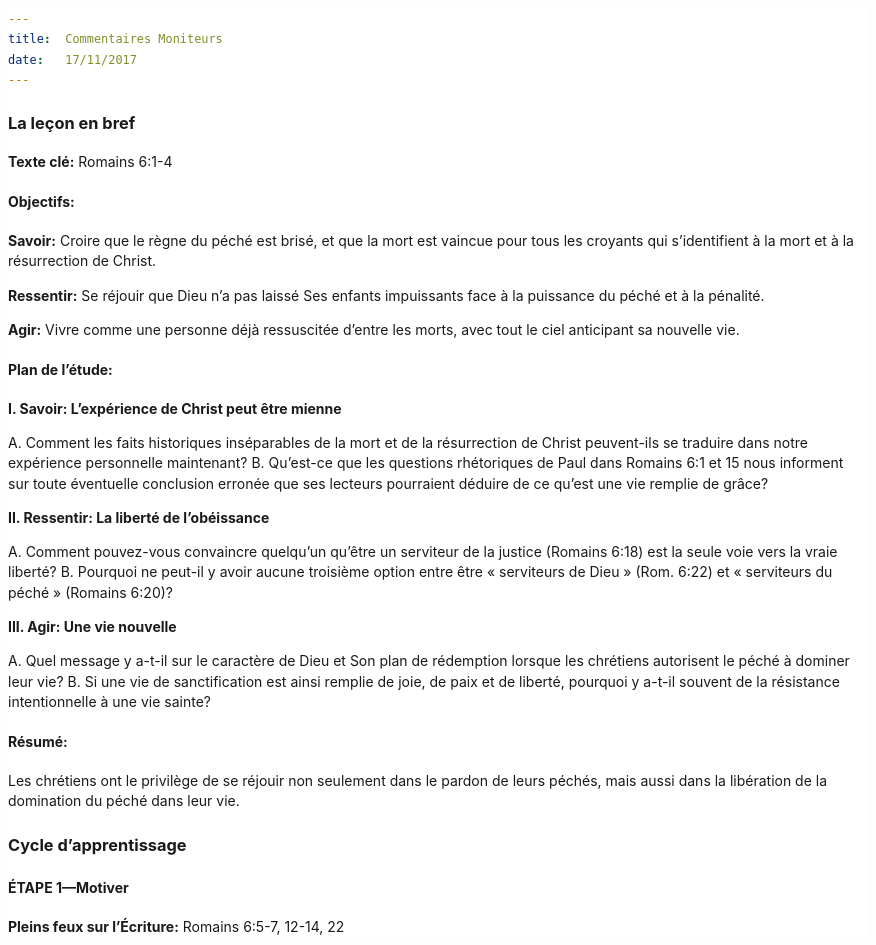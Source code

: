 ```yaml
---
title:  Commentaires Moniteurs
date:   17/11/2017
---
```


### La leçon en bref

**Texte clé:** Romains 6:1-4

#### Objectifs:

**Savoir:** Croire que le règne du péché est brisé, et que la mort est vaincue pour tous les croyants qui s’identifient à la mort et à la résurrection de Christ.

**Ressentir:** Se réjouir que Dieu n’a pas laissé Ses enfants impuissants face à la puissance du péché et à la pénalité. 

**Agir:** Vivre comme une personne déjà ressuscitée d’entre les morts, avec tout le ciel anticipant sa nouvelle vie.

#### Plan de l’étude:

**I. Savoir: L’expérience de Christ peut être mienne**

A. Comment les faits historiques inséparables de la mort et de la résurrection de Christ peuvent-ils se traduire dans notre expérience personnelle maintenant?
B. Qu’est-ce que les questions rhétoriques de Paul dans Romains 6:1 et 15 nous informent sur toute éventuelle conclusion erronée que ses lecteurs pourraient déduire de ce qu’est une vie remplie de grâce?

**II. Ressentir: La liberté de l’obéissance**

A. Comment pouvez-vous convaincre quelqu’un qu’être un serviteur de la justice (Romains 6:18) est la seule voie vers la vraie liberté? 
B. Pourquoi ne peut-il y avoir aucune troisième option entre être « serviteurs de Dieu » (Rom. 6:22) et « serviteurs du péché » (Romains 6:20)? 

**III. Agir: Une vie nouvelle**

A. Quel message y a-t-il sur le caractère de Dieu et Son plan de rédemption lorsque les chrétiens autorisent le péché à dominer leur vie? 
B. Si une vie de sanctification est ainsi remplie de joie, de paix et de liberté, pourquoi y a-t-il souvent de la résistance intentionnelle à une vie sainte?

#### Résumé: 

Les chrétiens ont le privilège de se réjouir non seulement dans le pardon de leurs péchés, mais aussi dans la libération de la domination du péché dans leur vie.

### Cycle d’apprentissage

#### ÉTAPE 1—Motiver

**Pleins feux sur l’Écriture:** Romains 6:5-7, 12-14, 22
